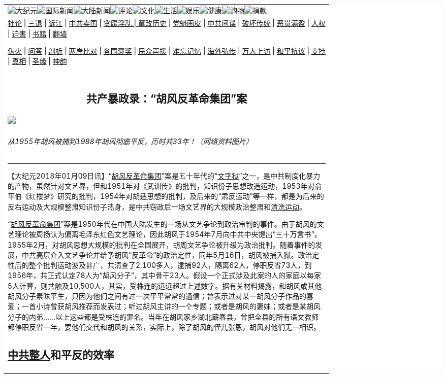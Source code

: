<a name="1" id="1" target="_blank"></a><span id="1"></span>
<table border="0"><tr><td colspan="2" VALIGN=TOP><a href="https://github.com/asdfghy6/djy/blob/master/gb/nsc413.md#1"><img src="https://raw.githubusercontent.com/asdfghy6/1/master/t/djy/1.jpg" title="大纪元"></a><a href="https://github.com/asdfghy6/djy/blob/master/gb/n24hr.md#1"><img src="https://raw.githubusercontent.com/asdfghy6/1/master/t/djy/3.jpg" title="国际新闻"></a><a href="https://github.com/asdfghy6/djy/blob/master/gb/nsc413.md#1"><img src="https://raw.githubusercontent.com/asdfghy6/1/master/t/djy/4.jpg" title="大陆新闻"></a><a href="https://github.com/asdfghy6/djy/blob/master/gb/news392.md#1"><img src="https://raw.githubusercontent.com/asdfghy6/1/master/t/djy/5.jpg" title="评论"></a><a href="https://github.com/asdfghy6/djy/blob/master/gb/news2007.md#1"><img src="https://raw.githubusercontent.com/asdfghy6/1/master/t/djy/6.jpg" title="文化"></a><a href="https://github.com/asdfghy6/djy/blob/master/gb/news2008.md#1"><img src="https://raw.githubusercontent.com/asdfghy6/1/master/t/djy/7.jpg" title="生活"></a><a href="https://github.com/asdfghy6/djy/blob/master/gb/ncyule.md#1"><img src="https://raw.githubusercontent.com/asdfghy6/1/master/t/djy/8.jpg" title="娱乐"></a><a href="https://github.com/asdfghy6/djy/blob/master/gb/nsc1002.md#1"><img src="https://raw.githubusercontent.com/asdfghy6/1/master/t/djy/9.jpg" title="健康"><a href="https://www.youlucky.com"><img src="https://raw.githubusercontent.com/asdfghy6/1/master/t/djy/10.jpg" title="购物"></a><a href="https://www.supportepoch.org/donation?utm_medium=epochtimes&utm_source=referral&utm_campaign=donate_button_djyhomepage"><img src="https://raw.githubusercontent.com/asdfghy6/1/master/t/djy/12.jpg" title="捐款"></a></td></tr>
<tr><td colspan="2" VALIGN=TOP><a target="_blank" href="https://git.io/fjCRf">社论</a> | <a target="_blank" href="https://github.com/asdfghy6/djy/blob/master/gb/nf5657.md#1">三退</a> | <a target="_blank" href="https://github.com/asdfghy6/djy/blob/master/gb/nf6123.md#1">诉江</a> | <a target="_blank" href="https://github.com/asdfghy6/djy/blob/master/gb/nf1176117.md#1">中共卖国</a> | <a target="_blank" href="https://github.com/asdfghy6/djy/blob/master/gb/nf5773.md#1">贪腐淫乱 | <a target="_blank" href="https://github.com/asdfghy6/djy/blob/master/gb/nf1176115.md#1">窜改历史</a> | <a target="_blank" href="https://github.com/asdfghy6/djy/blob/master/gb/nf1176107.md#1">党魁画皮</a> | <a target="_blank" href="https://github.com/asdfghy6/djy/blob/master/gb/nf1320400.md#1">中共间谍</a> | <a target="_blank" href="https://github.com/asdfghy6/djy/blob/master/gb/nf1176114.md#1">破坏传统</a> | <a target="_blank" href="https://github.com/asdfghy6/djy/blob/master/gb/nf5287.md#1">恶贯满盈</a> | <a target="_blank" href="https://github.com/asdfghy6/djy/blob/master/gb/ncid278.md#1">人权</a> | <a target="_blank" href="https://github.com/asdfghy6/djy/blob/master/gb/nf1176111.md#1">迫害</a> | <a target="_blank" href="https://github.com/asdfghy6/djy/blob/master/gb/nf1235328.md#1">书籍</a> | <a target="_blank" href="https://github.com/asdfghy6/fq/blob/master/README.md?zsrh#1">翻墙</a></p><p><a target="_blank" href="https://github.com/asdfghy6/djy/blob/master/gb/nf5562.md#1">伪火</a> | <a target="_blank" href="https://github.com/asdfghy6/djy/blob/master/gb/nf4378.md#1">问答</a> | <a target="_blank" href="https://github.com/asdfghy6/djy/blob/master/gb/nf5792.md#1">剖析</a> | <a target="_blank" href="https://github.com/asdfghy6/djy/blob/master/gb/nf5735.md#1">两岸比对</a> | <a target="_blank" href="https://github.com/asdfghy6/djy/blob/master/gb/nf6119.md#1">各国褒奖</a> | <a target="_blank" href="https://github.com/asdfghy6/djy/blob/master/gb/nf6120.md#1">民众声援</a> | <a target="_blank" href="https://github.com/asdfghy6/djy/blob/master/gb/nf1188594.md#1">难忘记忆</a> | <a target="_blank" href="https://github.com/asdfghy6/djy/blob/master/gb/nf3180.md#1">海外弘传</a> | <a target="_blank" href="https://github.com/asdfghy6/djy/blob/master/gb/nf5410.md#1">万人上访</a> | <a target="_blank" href="https://github.com/asdfghy6/ntdtv/blob/master/gb/prog1530_1.md#1">和平抗议</a> | <a target="_blank" href="https://github.com/asdfghy6/djy/blob/master/gb/nf4386.md#1">支持</a> | <a target="_blank" href="https://github.com/asdfghy6/djy/blob/master/gb/nf4389.md#1">真相</a> | <a target="_blank" href="https://github.com/asdfghy6/djy/blob/master/gb/nf5790.md#1">圣缘</a> | <a target="_blank" href="https://github.com/asdfghy6/djy/blob/master/gb/nf4786.md#1">神韵</a></td></tr>
<tr><td VALIGN=TOP width="626"><h2 align=center>共产暴政录：“胡风反革命集团”案</h2>
<img src="http://i.epochtimes.com/assets/uploads/2018/01/001Abw32ty72Epglm5kda690-600x400.jpg" />
<h6>从1955年胡风被捕到1988年胡风彻底平反，历时共33年！（网络资料图片）
</h6>
<hr>
<p>【大纪元2018年01月09日讯】“<a href="https://github.com/asdfghy6/djy/blob/master/gb/tag/%E8%83%A1%E9%A3%8E%E5%8F%8D%E9%9D%A9%E5%91%BD%E9%9B%86%E5%9B%A2.md">胡风反革命集团</a>”案是五十年代的“<a href="https://github.com/asdfghy6/djy/blob/master/gb/tag/%E6%96%87%E5%AD%97%E7%8B%B1.md">文字狱</a>”之一，是中共制度化暴力的产物，虽然针对文艺界，但和1951年对《武训传》的批判，知识份子思想改造运动，1953年对俞平伯《红楼梦》研究的批判，1954年对胡适思想的批判，及后来的“肃反运动”等一样，都是为后来的反右运动及大规模整肃知识份子热身，是中共窃政后一场文艺界的大规模政治整肃和<a href="https://github.com/asdfghy6/djy/blob/master/gb/tag/%E6%B8%85%E6%B4%97%E8%BF%90%E5%8A%A8.md">清洗运动</a>。</p>
<p>“<a href="https://github.com/asdfghy6/djy/blob/master/gb/tag/%E8%83%A1%E9%A3%8E%E5%8F%8D%E9%9D%A9%E5%91%BD%E9%9B%86%E5%9B%A2.md">胡风反革命集团</a>”案是1950年代在中国大陆发生的一场从文艺争论到政治审判的事件。由于胡风的文艺理论被周扬认为偏离毛泽东红色文艺理论，因此胡风于1954年7月向中共中央提出“三十万言书”。1955年2月，对胡风思想大规模的批判在全国展开，胡周文艺争论被升级为政治批判。随着事件的发展，中共高层介入文艺争论并给予胡风“反革命”的政治定性，同年5月16日，胡风被捕入狱。政治定性后的整个批判运动波及甚广，共清查了2,100多人，逮捕92人，隔离62人，停职反省73人，到1956年，共正式认定78人为“胡风分子”，其中骨干23人。假设一个正式涉及此案的人的家庭以每家5人计算，则共触及10,500人，其实，受株连的远远超过上述数字。据有关材料揭露，和胡风或其他胡风分子素昧平生，只因为他们之间有过一次平平常常的通信；曾表示过对某一胡风分子作品的喜爱；一首小诗曾获胡风推荐而发表过；听过胡风主讲的一个专题；或者是胡风的妻妹；或者是某胡风分子的内弟……以上这些都是受株连的罪名。当年在胡风家乡湖北蕲春县，曾把全县的所有语文教师都停职反省一年，要他们交代和胡风的关系，实际上，除了胡风的侄儿张恩，胡风对他们无一相识。</p>
<h2><a href="https://github.com/asdfghy6/djy/blob/master/gb/tag/%E4%B8%AD%E5%85%B1%E6%95%B4%E4%BA%BA.md">中共整人</a>和平反的效率</h2>
